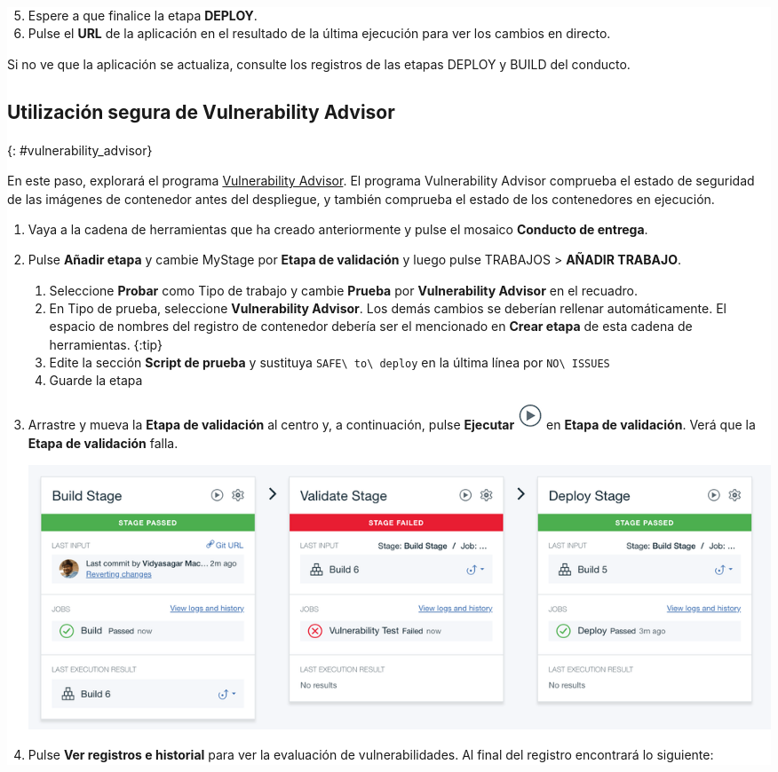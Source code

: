 5. Espere a que finalice la etapa **DEPLOY**.
6. Pulse el **URL** de la aplicación en el resultado de la última ejecución para ver los cambios en directo.

Si no ve que la aplicación se actualiza, consulte los registros de las etapas DEPLOY y BUILD del conducto.

## Utilización segura de Vulnerability Advisor
{: #vulnerability_advisor}

En este paso, explorará el programa [Vulnerability Advisor](https://{DomainName}/docs/services/va?topic=va-va_index#va_index). El programa Vulnerability Advisor comprueba el estado de seguridad de las imágenes de contenedor antes del despliegue, y también comprueba el estado de los contenedores en ejecución.

1. Vaya a la cadena de herramientas que ha creado anteriormente y pulse el mosaico **Conducto de entrega**.
1. Pulse **Añadir etapa** y cambie MyStage por **Etapa de validación** y luego pulse TRABAJOS > **AÑADIR TRABAJO**.

   1. Seleccione **Probar** como Tipo de trabajo y cambie **Prueba** por **Vulnerability Advisor** en el recuadro.
   1. En Tipo de prueba, seleccione **Vulnerability Advisor**. Los demás cambios se deberían rellenar automáticamente.
      El espacio de nombres del registro de contenedor debería ser el mencionado en **Crear etapa** de esta cadena de herramientas.
      {:tip}
   1. Edite la sección **Script de prueba** y sustituya `SAFE\ to\ deploy` en la última línea por `NO\ ISSUES`
   1. Guarde la etapa
1. Arrastre y mueva la **Etapa de validación** al centro y, a continuación, pulse **Ejecutar** ![](images/solution21/run.png) en **Etapa de validación**. Verá que la **Etapa de validación** falla.

   ![](images/solution21/toolchain.png)

1. Pulse **Ver registros e historial** para ver la evaluación de vulnerabilidades. Al final del registro encontrará lo siguiente:
